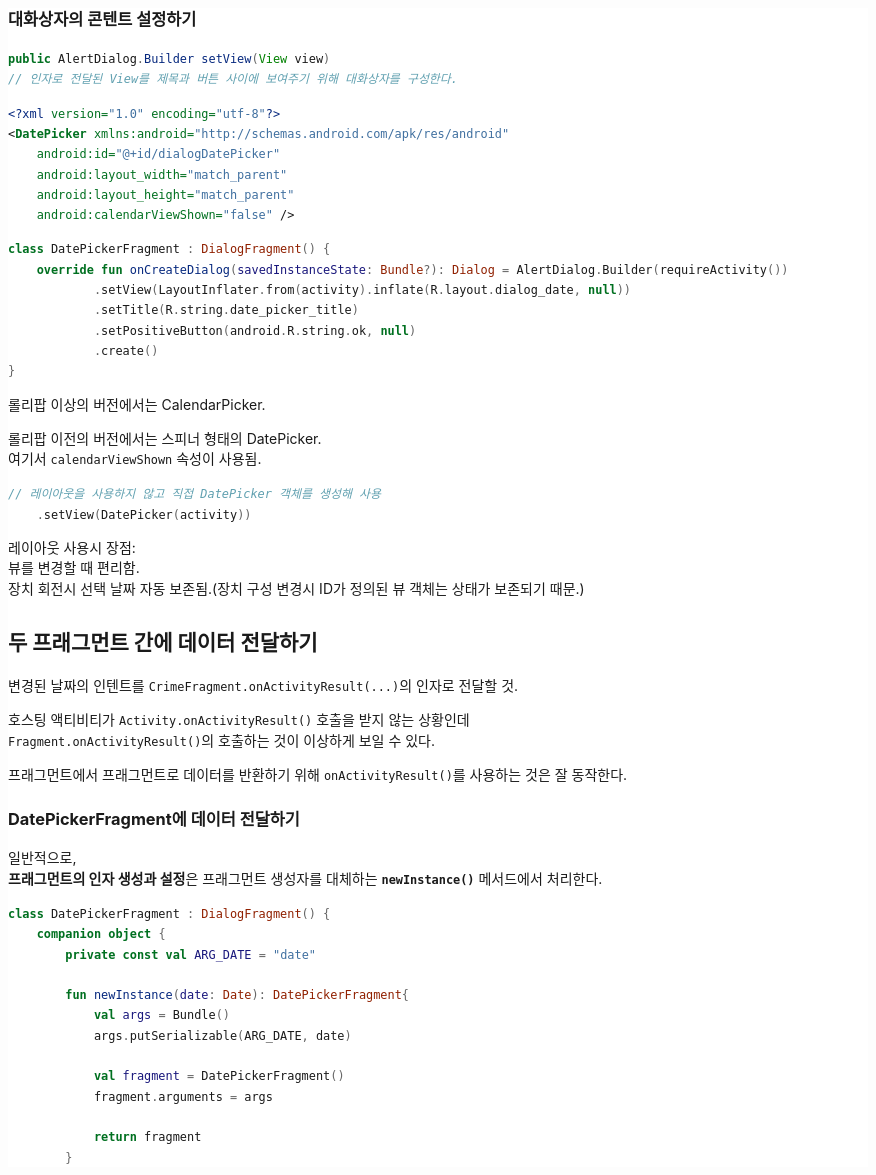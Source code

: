 ### 대화상자의 콘텐트 설정하기

```java
public AlertDialog.Builder setView(View view)
// 인자로 전달된 View를 제목과 버튼 사이에 보여주기 위해 대화상자를 구성한다.
```

```xml
<?xml version="1.0" encoding="utf-8"?>
<DatePicker xmlns:android="http://schemas.android.com/apk/res/android"
    android:id="@+id/dialogDatePicker"
    android:layout_width="match_parent"
    android:layout_height="match_parent"
    android:calendarViewShown="false" />
```

```kotlin
class DatePickerFragment : DialogFragment() {
    override fun onCreateDialog(savedInstanceState: Bundle?): Dialog = AlertDialog.Builder(requireActivity())
            .setView(LayoutInflater.from(activity).inflate(R.layout.dialog_date, null))
            .setTitle(R.string.date_picker_title)
            .setPositiveButton(android.R.string.ok, null)
            .create()
}
```

롤리팝 이상의 버전에서는 CalendarPicker.

롤리팝 이전의 버전에서는 스피너 형태의 DatePicker.  
여기서 `calendarViewShown` 속성이 사용됨.

```kotlin
// 레이아웃을 사용하지 않고 직접 DatePicker 객체를 생성해 사용
    .setView(DatePicker(activity))
```

레이아웃 사용시 장점:  
뷰를 변경할 때 편리함.  
장치 회전시 선택 날짜 자동 보존됨.(장치 구성 변경시 ID가 정의된 뷰 객체는 상태가 보존되기 때문.)


## 두 프래그먼트 간에 데이터 전달하기

변경된 날짜의 인텐트를 `CrimeFragment.onActivityResult(...)`의 인자로 전달할 것.

호스팅 액티비티가 `Activity.onActivityResult()` 호출을 받지 않는 상황인데  
`Fragment.onActivityResult()`의 호출하는 것이 이상하게 보일 수 있다.

프래그먼트에서 프래그먼트로 데이터를 반환하기 위해 `onActivityResult()`를 사용하는 것은 잘 동작한다.

### DatePickerFragment에 데이터 전달하기

일반적으로,  
**프래그먼트의 인자 생성과 설정**은 프래그먼트 생성자를 대체하는 **`newInstance()`** 메서드에서 처리한다.  

```kotlin
class DatePickerFragment : DialogFragment() {
    companion object {
        private const val ARG_DATE = "date"
        
        fun newInstance(date: Date): DatePickerFragment{
            val args = Bundle()
            args.putSerializable(ARG_DATE, date)
            
            val fragment = DatePickerFragment()
            fragment.arguments = args
            
            return fragment
        }
```
